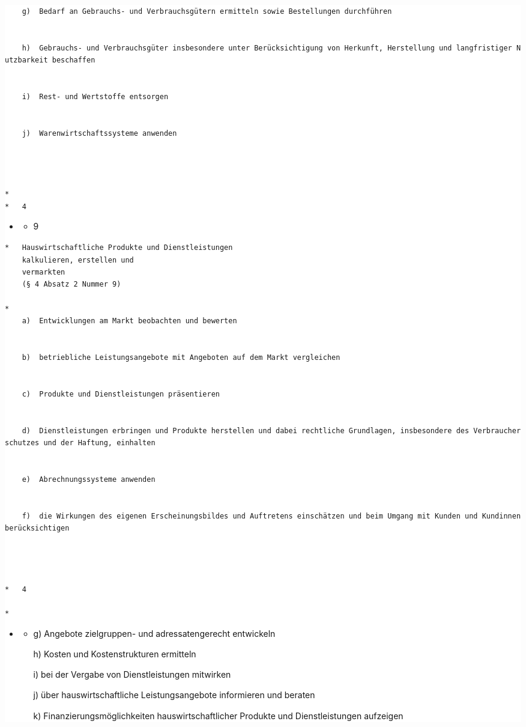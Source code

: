 
        g)  Bedarf an Gebrauchs- und Verbrauchsgütern ermitteln sowie Bestellungen durchführen


        h)  Gebrauchs- und Verbrauchsgüter insbesondere unter Berücksichtigung von Herkunft, Herstellung und langfristiger Nutzbarkeit beschaffen


        i)  Rest- und Wertstoffe entsorgen


        j)  Warenwirtschaftssysteme anwenden




    *
    *   4


*    *   9

    *   Hauswirtschaftliche Produkte und Dienstleistungen
        kalkulieren, erstellen und
        vermarkten
        (§ 4 Absatz 2 Nummer 9)

    *
        a)  Entwicklungen am Markt beobachten und bewerten


        b)  betriebliche Leistungsangebote mit Angeboten auf dem Markt vergleichen


        c)  Produkte und Dienstleistungen präsentieren


        d)  Dienstleistungen erbringen und Produkte herstellen und dabei rechtliche Grundlagen, insbesondere des Verbraucherschutzes und der Haftung, einhalten


        e)  Abrechnungssysteme anwenden


        f)  die Wirkungen des eigenen Erscheinungsbildes und Auftretens einschätzen und beim Umgang mit Kunden und Kundinnen berücksichtigen




    *   4

    *

*    *
        g)  Angebote zielgruppen- und adressatengerecht entwickeln


        h)  Kosten und Kostenstrukturen ermitteln


        i)  bei der Vergabe von Dienstleistungen mitwirken


        j)  über hauswirtschaftliche Leistungsangebote informieren und beraten


        k)  Finanzierungsmöglichkeiten hauswirtschaftlicher Produkte und Dienstleistungen aufzeigen
